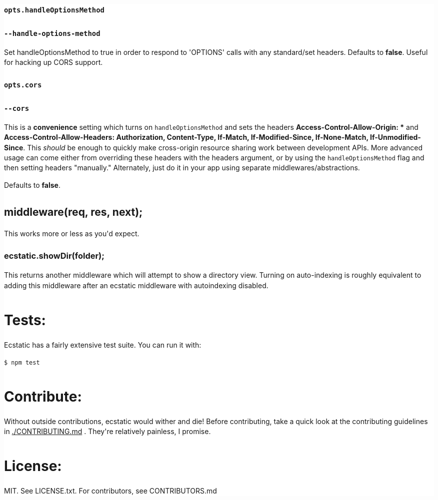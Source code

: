 ### `opts.handleOptionsMethod`
### `--handle-options-method`

Set handleOptionsMethod to true in order to respond to 'OPTIONS' calls with any standard/set headers. Defaults to **false**. Useful for hacking up CORS support.

### `opts.cors`
### `--cors`

This is a **convenience** setting which turns on `handleOptionsMethod` and sets the headers **Access-Control-Allow-Origin: \*** and **Access-Control-Allow-Headers: Authorization, Content-Type, If-Match, If-Modified-Since, If-None-Match, If-Unmodified-Since**. This *should* be enough to quickly make cross-origin resource sharing work between development APIs. More advanced usage can come either from overriding these headers with the headers argument, or by using the `handleOptionsMethod` flag and then setting headers "manually." Alternately, just do it in your app using separate middlewares/abstractions.

Defaults to **false**.

## middleware(req, res, next);

This works more or less as you'd expect.

### ecstatic.showDir(folder);

This returns another middleware which will attempt to show a directory view. Turning on auto-indexing is roughly equivalent to adding this middleware after an ecstatic middleware with autoindexing disabled.

# Tests:

Ecstatic has a fairly extensive test suite. You can run it with:

```sh
$ npm test
```

# Contribute:

Without outside contributions, ecstatic would wither and die! Before
contributing, take a quick look at the contributing guidelines in
[./CONTRIBUTING.md](CONTRIBUTING.md) . They're relatively painless, I promise.

# License:

MIT. See LICENSE.txt. For contributors, see CONTRIBUTORS.md
